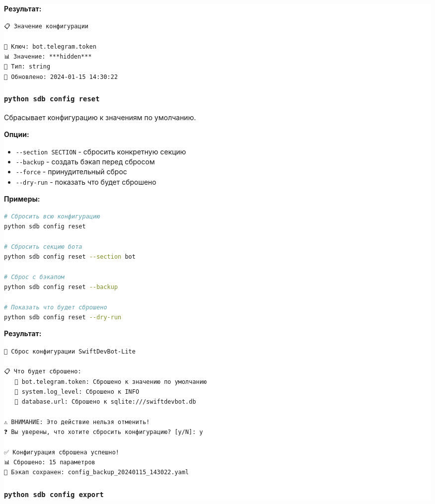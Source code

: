 **Результат:**
```
📋 Значение конфигурации

🔑 Ключ: bot.telegram.token
📊 Значение: ***hidden***
📁 Тип: string
📅 Обновлено: 2024-01-15 14:30:22
```

### `python sdb config reset`

Сбрасывает конфигурацию к значениям по умолчанию.

**Опции:**
- `--section SECTION` - сбросить конкретную секцию
- `--backup` - создать бэкап перед сбросом
- `--force` - принудительный сброс
- `--dry-run` - показать что будет сброшено

**Примеры:**

```bash
# Сбросить всю конфигурацию
python sdb config reset

# Сбросить секцию бота
python sdb config reset --section bot

# Сброс с бэкапом
python sdb config reset --backup

# Показать что будет сброшено
python sdb config reset --dry-run
```

**Результат:**
```
🔄 Сброс конфигурации SwiftDevBot-Lite

📋 Что будет сброшено:
   🔧 bot.telegram.token: Сброшено к значению по умолчанию
   🔧 system.log_level: Сброшено к INFO
   🔧 database.url: Сброшено к sqlite:///swiftdevbot.db

⚠️ ВНИМАНИЕ: Это действие нельзя отменить!
❓ Вы уверены, что хотите сбросить конфигурацию? [y/N]: y

✅ Конфигурация сброшена успешно!
📊 Сброшено: 15 параметров
📁 Бэкап сохранен: config_backup_20240115_143022.yaml
```

### `python sdb config export`
